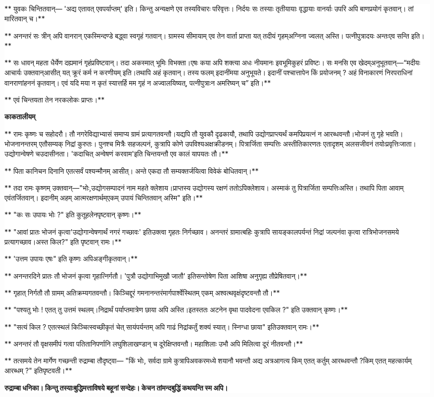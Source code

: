 ** युवकः चिन्तितवान्— 'अद्य एतावत् एवपर्याप्तम्' इति। किन्तु अन्यक्षणे एव तस्यविचारः परिवृत्तः। निर्दयः सः तस्याः तृतीयायाः वृद्धायाः वानर्याः उपरि अपि बाणप्रयोगं कृतवान्। तां मारितवान् च।**

** अनन्तरं सः त्रीन् अपि वानरान् एकस्मिन्दण्डे बद्ध्वा स्वगृहं गतवान्। ग्रामस्य सीमायाम् एव तेन वार्ता प्राप्ता यत् तदीयं गृहम्अग्निना ज्वलत् अस्ति। पत्नीपुत्रादयः अन्तःएव सन्ति इति।**

** सः धावन् महता धैर्येण दह्यमानं गृहंप्रविष्टवान्। तदा अकस्मात् भूमिः विभक्ता।एषः कया अपि शक्त्या अधः नीयमानः इवभूमिकुहरं प्रविष्टः। सः मनसि एव खेदम्अनुभूतवान्—“मदीयः आचार्यः उक्तवान्आसीत् यत् क्रूरं कर्म न करणीयम् इति।तथापि अहं कृतवान्। तस्य फलम् इदानींमया अनुभूयते। इदानीं पश्चात्तापेन किं प्रयोजनम् ? अहं विनाकारणं निरपराधिनां वानराणांहननं कृतवान्। एवं यदि मया न कृतं स्यात्तर्हि मम गृहं न अज्वालयिष्यत्, पत्नीपुत्राःन अमरिष्यन् च” इति।**

** एवं चिन्तयता तेन नरकलोकः प्राप्तः।**

**काकतालीयम्**

** रामः कृष्णः च सहोदरौ। तौ नगरेविद्याभ्यासं समाप्य ग्रामं प्रत्यागतवन्तौ।यद्यपि तौ युवकौ दृढकायौ, तथापि उद्योगप्राप्त्यर्थं कमपिप्रयत्नं न आरब्धवन्तौ।भोजनं तु गृहे भवति। भोजनानन्तरम् एतौसम्यक् निद्रां कुरुतः। पुनश्च मित्रैः सहजल्पनं, कुत्रापि कोणे उपविश्यअक्षक्रीडनम्। पित्रार्जिता सम्पत्तिः अस्तीतिकारणतः एतादृशम् अलसजीवनं तयोःप्रवृत्तिःजाता। उद्योगान्वेषणे चउदासीनता। 'कदाचित् अन्वेषणं करवाम'इति चिन्तयन्तौ एव कालं यापयतः तौ।**

** पिता कानिचन दिनानि एतत्सर्वं पश्यन्मौनम् आसीत्। अन्ते एकदा तौ सम्यक्तर्जयित्वा विवेकं बोधितवान्।**

** तदा रामः कृष्णम् उक्तवान्—"भोः,उद्योगसम्पादनं नाम महते क्लेशाय।प्राप्तस्य उद्योगस्य रक्षणं ततोऽपिक्लेशाय। अस्माकं तु पित्रार्जिता सम्पत्तिःअस्ति। तथापि पिता आवाम् एवंतर्जितवान्। इदानीम् अहम् आत्मरक्षणार्थम्एकम् उपायं चिन्तितवान् अस्मि" इति।**

** "कः सः उपायः भोः ?" इति कुतूहलेनपृष्टवान् कृष्णः।**

** "आवां प्रातः भोजनं कृत्वा'उद्योगान्वेषणार्थं नगरं गच्छावः' इतिउक्त्वा गृहतः निर्गच्छाव। अनन्तरं ग्रामात्बहिः कुत्रापि सायङ्कालपर्यन्तं निद्रां जल्पनंवा कृत्वा रात्रिभोजनसमये प्रत्यागच्छाव।अस्त किल?" इति पृष्टवान् रामः।**

** 'उत्तम उपायः एषः" इति कृष्णः अपिअङ्गीकृतवान्।**

** अनन्तरदिने प्रातः तौ भोजनं कृत्वा गृहात्निर्गतौ। 'पुत्रौ उद्योगाभिमुखौ जातौ' इतिसन्तोषेण पिता आशिषा अनुगृह्य तौप्रेषितवान्।**

** गृहात् निर्गतौ तौ ग्रामम् अतिक्रम्यगतवन्तौ। किञ्चिद्दूरं गमनानन्तरंमार्गपार्श्वेस्थितम् एकम् अश्वत्थवृक्षंदृष्टवन्तौ तौ।**

** "पश्यतु भोः ! एतत् तु उत्तमं स्थलम्।निद्रार्थं पर्याप्तमात्रेण छाया अपि अस्ति।इतस्ततः अटनेन वृथा पादवेदना एवकिल ?" इति उक्तवान् कृष्णः।**

** "सत्यं किल ? एतत्स्थलं किञ्चित्स्वच्छीकृतं चेत् सायंपर्यन्तम् अपि गाढं निद्रांकर्तुं शक्यं स्यात्। स्निग्धा छाया" इतिउक्तवान् रामः।**

** अनन्तरं तौ वृक्षसमीपं गत्वा पतितानिपर्णानि लघुशिलाखण्डान् च दूरेक्षिप्तवन्तौ। महाशिलाः उभौ अपि मिलित्वा दूरं नीतवन्तौ।**

** तत्समये तेन मार्गेण गच्छन्ती रुद्राम्बा तौदृष्ट्वा— "किं भोः, सर्वदा ग्रामे कुत्रापिअवकरमध्ये शयानौ भवन्तौ अद्य अत्रआगत्य किम् एतत् कर्तुम् आरब्धवन्तौ ?किम् एतत् महत्कार्यम् आरब्धम् ?" इतिपृष्टवती।**

**रुद्राम्बा धनिका। किन्तु तस्याःबुद्धिमत्ताविषये बहूनां सन्देहः। केचन तांमन्दबुद्धिं कथयन्ति स्म अपि।**
